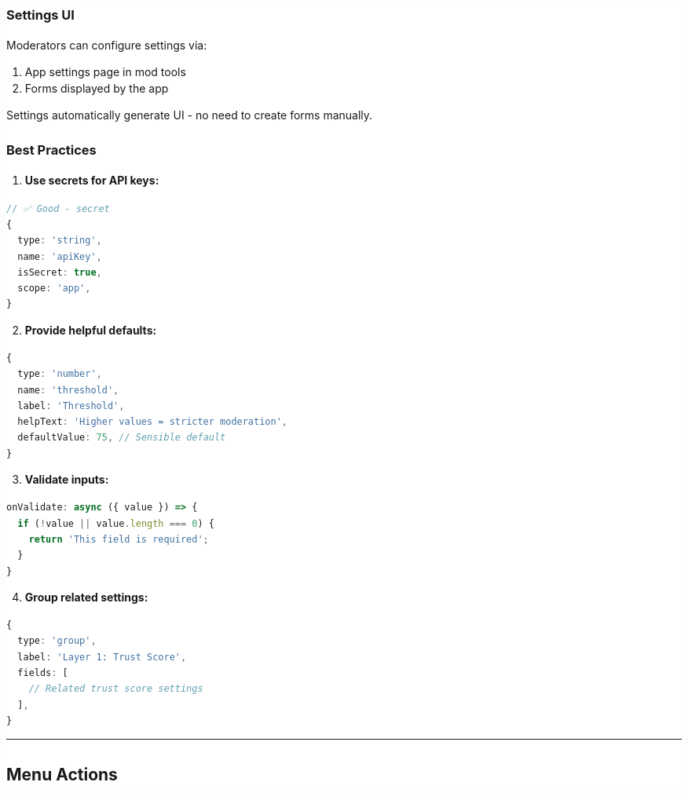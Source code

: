 ### Settings UI

Moderators can configure settings via:
1. App settings page in mod tools
2. Forms displayed by the app

Settings automatically generate UI - no need to create forms manually.

### Best Practices

1. **Use secrets for API keys:**
```ts
// ✅ Good - secret
{
  type: 'string',
  name: 'apiKey',
  isSecret: true,
  scope: 'app',
}
```

2. **Provide helpful defaults:**
```ts
{
  type: 'number',
  name: 'threshold',
  label: 'Threshold',
  helpText: 'Higher values = stricter moderation',
  defaultValue: 75, // Sensible default
}
```

3. **Validate inputs:**
```ts
onValidate: async ({ value }) => {
  if (!value || value.length === 0) {
    return 'This field is required';
  }
}
```

4. **Group related settings:**
```ts
{
  type: 'group',
  label: 'Layer 1: Trust Score',
  fields: [
    // Related trust score settings
  ],
}
```

---

## Menu Actions
